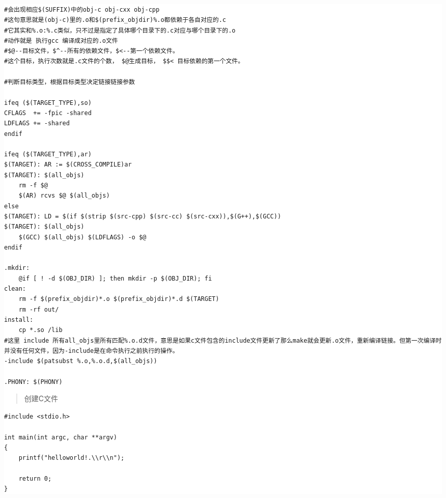 ```
#会出现相应$(SUFFIX)中的obj-c obj-cxx obj-cpp
#这句意思就是(obj-c)里的.o和$(prefix_objdir)%.o都依赖于各自对应的.c
#它其实和%.o:%.c类似，只不过是指定了具体哪个目录下的.c对应与哪个目录下的.o
#动作就是 执行gcc 编译成对应的.o文件
#$@--目标文件，$^--所有的依赖文件，$<--第一个依赖文件。
#这个目标，执行次数就是.c文件的个数， $@生成目标， $$< 目标依赖的第一个文件。

#判断目标类型，根据目标类型决定链接链接参数

ifeq ($(TARGET_TYPE),so)
CFLAGS  += -fpic -shared
LDFLAGS += -shared
endif

ifeq ($(TARGET_TYPE),ar)
$(TARGET): AR := $(CROSS_COMPILE)ar
$(TARGET): $(all_objs)
	rm -f $@
	$(AR) rcvs $@ $(all_objs)
else
$(TARGET): LD = $(if $(strip $(src-cpp) $(src-cc) $(src-cxx)),$(G++),$(GCC))
$(TARGET): $(all_objs)
	$(GCC) $(all_objs) $(LDFLAGS) -o $@
endif

.mkdir:
	@if [ ! -d $(OBJ_DIR) ]; then mkdir -p $(OBJ_DIR); fi
clean:
	rm -f $(prefix_objdir)*.o $(prefix_objdir)*.d $(TARGET)
	rm -rf out/
install:
	cp *.so /lib
#这里 include 所有all_objs里所有匹配%.o.d文件，意思是如果c文件包含的include文件更新了那么make就会更新.o文件，重新编译链接。但第一次编译时并没有任何文件，因为-include是在命令执行之前执行的操作。
-include $(patsubst %.o,%.o.d,$(all_objs))

.PHONY: $(PHONY)
```

> 创建C文件

```
#include <stdio.h>

int main(int argc, char **argv)
{
    printf("helloworld!.\\r\\n");

    return 0;
}
```
